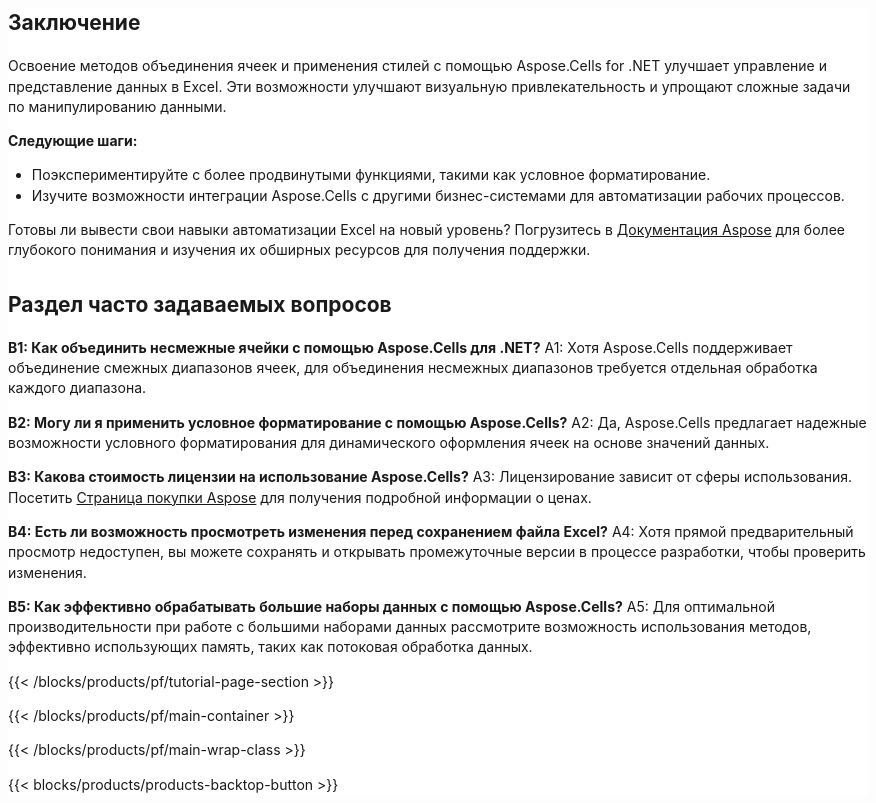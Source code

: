 ## Заключение

Освоение методов объединения ячеек и применения стилей с помощью Aspose.Cells for .NET улучшает управление и представление данных в Excel. Эти возможности улучшают визуальную привлекательность и упрощают сложные задачи по манипулированию данными.

**Следующие шаги:**
- Поэкспериментируйте с более продвинутыми функциями, такими как условное форматирование.
- Изучите возможности интеграции Aspose.Cells с другими бизнес-системами для автоматизации рабочих процессов.

Готовы ли вывести свои навыки автоматизации Excel на новый уровень? Погрузитесь в [Документация Aspose](https://reference.aspose.com/cells/net/) для более глубокого понимания и изучения их обширных ресурсов для получения поддержки.

## Раздел часто задаваемых вопросов

**В1: Как объединить несмежные ячейки с помощью Aspose.Cells для .NET?**
A1: Хотя Aspose.Cells поддерживает объединение смежных диапазонов ячеек, для объединения несмежных диапазонов требуется отдельная обработка каждого диапазона.

**В2: Могу ли я применить условное форматирование с помощью Aspose.Cells?**
A2: Да, Aspose.Cells предлагает надежные возможности условного форматирования для динамического оформления ячеек на основе значений данных.

**В3: Какова стоимость лицензии на использование Aspose.Cells?**
A3: Лицензирование зависит от сферы использования. Посетить [Страница покупки Aspose](https://purchase.aspose.com/buy) для получения подробной информации о ценах.

**В4: Есть ли возможность просмотреть изменения перед сохранением файла Excel?**
A4: Хотя прямой предварительный просмотр недоступен, вы можете сохранять и открывать промежуточные версии в процессе разработки, чтобы проверить изменения.

**В5: Как эффективно обрабатывать большие наборы данных с помощью Aspose.Cells?**
A5: Для оптимальной производительности при работе с большими наборами данных рассмотрите возможность использования методов, эффективно использующих память, таких как потоковая обработка данных.

{{< /blocks/products/pf/tutorial-page-section >}}

{{< /blocks/products/pf/main-container >}}

{{< /blocks/products/pf/main-wrap-class >}}

{{< blocks/products/products-backtop-button >}}